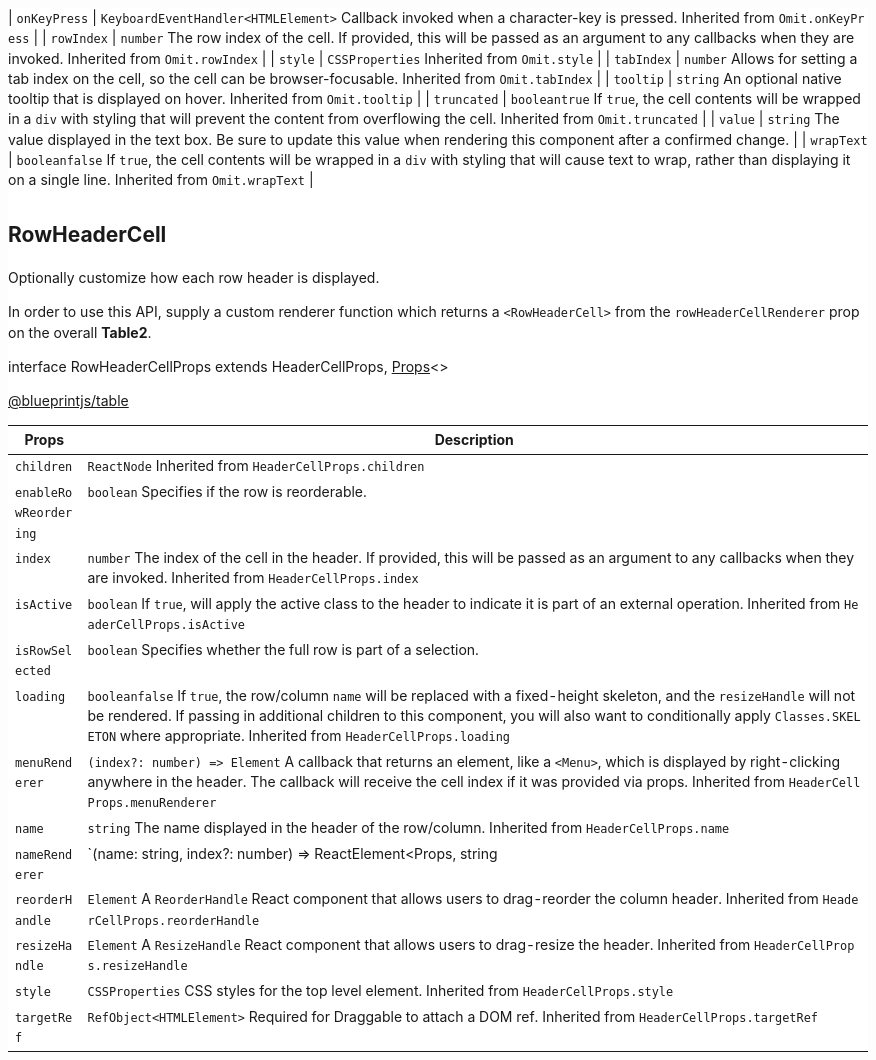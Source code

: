 | `onKeyPress` | `KeyboardEventHandler<HTMLElement>` Callback invoked when a character-key is pressed.  Inherited from `Omit.onKeyPress` |
| `rowIndex` | `number` The row index of the cell. If provided, this will be passed as an argument to any callbacks when they are invoked.  Inherited from `Omit.rowIndex` |
| `style` | `CSSProperties`   Inherited from `Omit.style` |
| `tabIndex` | `number` Allows for setting a tab index on the cell, so the cell can be browser-focusable.  Inherited from `Omit.tabIndex` |
| `tooltip` | `string` An optional native tooltip that is displayed on hover.  Inherited from `Omit.tooltip` |
| `truncated` | `booleantrue` If `true`, the cell contents will be wrapped in a `div` with styling that will prevent the content from overflowing the cell.  Inherited from `Omit.truncated` |
| `value` | `string` The value displayed in the text box. Be sure to update this value when rendering this component after a confirmed change. |
| `wrapText` | `booleanfalse` If `true`, the cell contents will be wrapped in a `div` with styling that will cause text to wrap, rather than displaying it on a single line.  Inherited from `Omit.wrapText` |

## RowHeaderCell

Optionally customize how each row header is displayed.

In order to use this API, supply a custom renderer function which returns a `<RowHeaderCell>` from the
`rowHeaderCellRenderer` prop on the overall **Table2**.

interface RowHeaderCellProps extends HeaderCellProps, [Props](#api/Props)<>

[@blueprintjs/table](https://github.com/palantir/blueprint/blob/d356c8eea/packages/table/src/headers/rowHeaderCell.tsx#L26)

| Props | Description |
| --- | --- |
| `children` | `ReactNode`   Inherited from `HeaderCellProps.children` |
| `enableRowReordering` | `boolean` Specifies if the row is reorderable. |
| `index` | `number` The index of the cell in the header. If provided, this will be passed as an argument to any callbacks when they are invoked.  Inherited from `HeaderCellProps.index` |
| `isActive` | `boolean` If `true`, will apply the active class to the header to indicate it is part of an external operation.  Inherited from `HeaderCellProps.isActive` |
| `isRowSelected` | `boolean` Specifies whether the full row is part of a selection. |
| `loading` | `booleanfalse` If `true`, the row/column `name` will be replaced with a fixed-height skeleton, and the `resizeHandle` will not be rendered. If passing in additional children to this component, you will also want to conditionally apply `Classes.SKELETON` where appropriate.  Inherited from `HeaderCellProps.loading` |
| `menuRenderer` | `(index?: number) => Element` A callback that returns an element, like a `<Menu>`, which is displayed by right-clicking anywhere in the header. The callback will receive the cell index if it was provided via props.  Inherited from `HeaderCellProps.menuRenderer` |
| `name` | `string` The name displayed in the header of the row/column.  Inherited from `HeaderCellProps.name` |
| `nameRenderer` | `(name: string, index?: number) => ReactElement<Props, string | JSXElementConstructor<any>>` A callback to override the default name rendering behavior. The default behavior is to simply use the `RowHeaderCell`s name prop.  This render callback can be used, for example, to provide a `EditableName` component for editing row names.  The callback will also receive the row index if an `index` was originally provided via props. |
| `reorderHandle` | `Element` A `ReorderHandle` React component that allows users to drag-reorder the column header.  Inherited from `HeaderCellProps.reorderHandle` |
| `resizeHandle` | `Element` A `ResizeHandle` React component that allows users to drag-resize the header.  Inherited from `HeaderCellProps.resizeHandle` |
| `style` | `CSSProperties` CSS styles for the top level element.  Inherited from `HeaderCellProps.style` |
| `targetRef` | `RefObject<HTMLElement>` Required for Draggable to attach a DOM ref.  Inherited from `HeaderCellProps.targetRef` |
